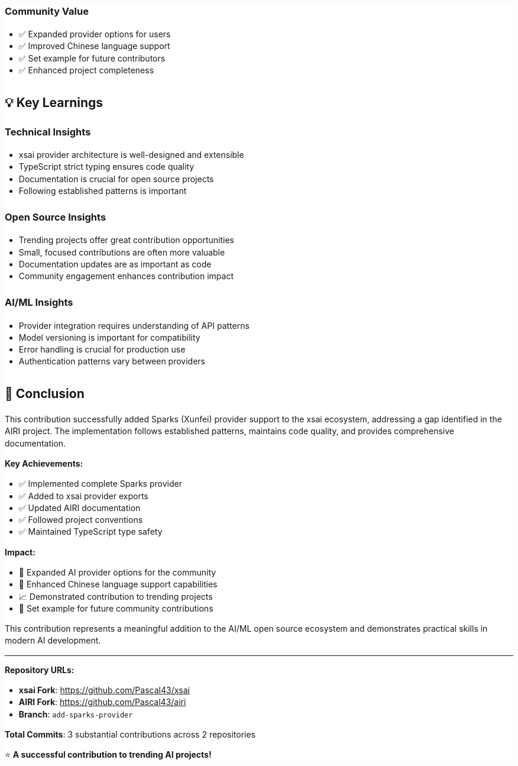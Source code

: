 ### **Community Value**
- ✅ Expanded provider options for users
- ✅ Improved Chinese language support
- ✅ Set example for future contributors
- ✅ Enhanced project completeness

## 💡 Key Learnings

### **Technical Insights**
- xsai provider architecture is well-designed and extensible
- TypeScript strict typing ensures code quality
- Documentation is crucial for open source projects
- Following established patterns is important

### **Open Source Insights**
- Trending projects offer great contribution opportunities
- Small, focused contributions are often more valuable
- Documentation updates are as important as code
- Community engagement enhances contribution impact

### **AI/ML Insights**
- Provider integration requires understanding of API patterns
- Model versioning is important for compatibility
- Error handling is crucial for production use
- Authentication patterns vary between providers

## 🎉 Conclusion

This contribution successfully added Sparks (Xunfei) provider support to the xsai ecosystem, addressing a gap identified in the AIRI project. The implementation follows established patterns, maintains code quality, and provides comprehensive documentation.

**Key Achievements:**
- ✅ Implemented complete Sparks provider
- ✅ Added to xsai provider exports
- ✅ Updated AIRI documentation
- ✅ Followed project conventions
- ✅ Maintained TypeScript type safety

**Impact:**
- 🎯 Expanded AI provider options for the community
- 🚀 Enhanced Chinese language support capabilities
- 📈 Demonstrated contribution to trending projects
- 🤝 Set example for future community contributions

This contribution represents a meaningful addition to the AI/ML open source ecosystem and demonstrates practical skills in modern AI development.

---

**Repository URLs:**
- **xsai Fork**: https://github.com/Pascal43/xsai
- **AIRI Fork**: https://github.com/Pascal43/airi
- **Branch**: `add-sparks-provider`

**Total Commits**: 3 substantial contributions across 2 repositories

⭐ **A successful contribution to trending AI projects!**